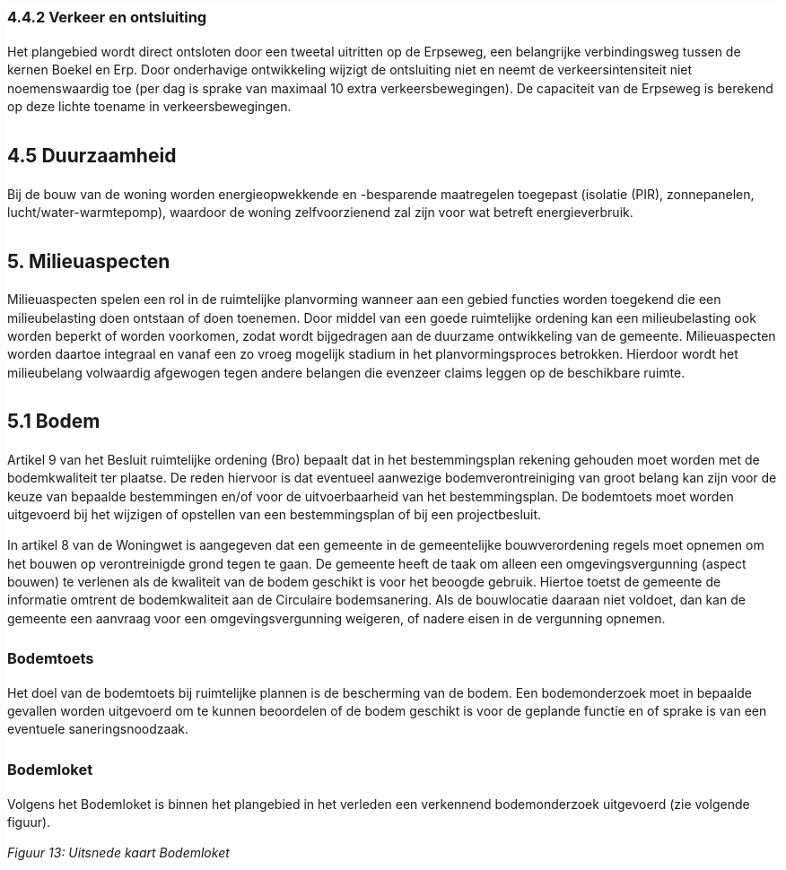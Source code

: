 ### <span id="page-20-0"></span>4.4.2 Verkeer en ontsluiting

Het plangebied wordt direct ontsloten door een tweetal uitritten op de Erpseweg, een belangrijke verbindingsweg tussen de kernen Boekel en Erp. Door onderhavige ontwikkeling wijzigt de ontsluiting niet en neemt de verkeersintensiteit niet noemenswaardig toe (per dag is sprake van maximaal 10 extra verkeersbewegingen). De capaciteit van de Erpseweg is berekend op deze lichte toename in verkeersbewegingen.

## <span id="page-20-1"></span>4.5 Duurzaamheid

Bij de bouw van de woning worden energieopwekkende en -besparende maatregelen toegepast (isolatie (PIR), zonnepanelen, lucht/water-warmtepomp), waardoor de woning zelfvoorzienend zal zijn voor wat betreft energieverbruik.

## <span id="page-21-0"></span>5. Milieuaspecten

Milieuaspecten spelen een rol in de ruimtelijke planvorming wanneer aan een gebied functies worden toegekend die een milieubelasting doen ontstaan of doen toenemen. Door middel van een goede ruimtelijke ordening kan een milieubelasting ook worden beperkt of worden voorkomen, zodat wordt bijgedragen aan de duurzame ontwikkeling van de gemeente. Milieuaspecten worden daartoe integraal en vanaf een zo vroeg mogelijk stadium in het planvormingsproces betrokken. Hierdoor wordt het milieubelang volwaardig afgewogen tegen andere belangen die evenzeer claims leggen op de beschikbare ruimte.

## <span id="page-21-1"></span>5.1 Bodem

Artikel 9 van het Besluit ruimtelijke ordening (Bro) bepaalt dat in het bestemmingsplan rekening gehouden moet worden met de bodemkwaliteit ter plaatse. De reden hiervoor is dat eventueel aanwezige bodemverontreiniging van groot belang kan zijn voor de keuze van bepaalde bestemmingen en/of voor de uitvoerbaarheid van het bestemmingsplan. De bodemtoets moet worden uitgevoerd bij het wijzigen of opstellen van een bestemmingsplan of bij een projectbesluit.

In artikel 8 van de Woningwet is aangegeven dat een gemeente in de gemeentelijke bouwverordening regels moet opnemen om het bouwen op verontreinigde grond tegen te gaan. De gemeente heeft de taak om alleen een omgevingsvergunning (aspect bouwen) te verlenen als de kwaliteit van de bodem geschikt is voor het beoogde gebruik. Hiertoe toetst de gemeente de informatie omtrent de bodemkwaliteit aan de Circulaire bodemsanering. Als de bouwlocatie daaraan niet voldoet, dan kan de gemeente een aanvraag voor een omgevingsvergunning weigeren, of nadere eisen in de vergunning opnemen.

### Bodemtoets

Het doel van de bodemtoets bij ruimtelijke plannen is de bescherming van de bodem. Een bodemonderzoek moet in bepaalde gevallen worden uitgevoerd om te kunnen beoordelen of de bodem geschikt is voor de geplande functie en of sprake is van een eventuele saneringsnoodzaak.

### Bodemloket

Volgens het Bodemloket is binnen het plangebied in het verleden een verkennend bodemonderzoek uitgevoerd (zie volgende figuur).

*Figuur 13: Uitsnede kaart Bodemloket* 
